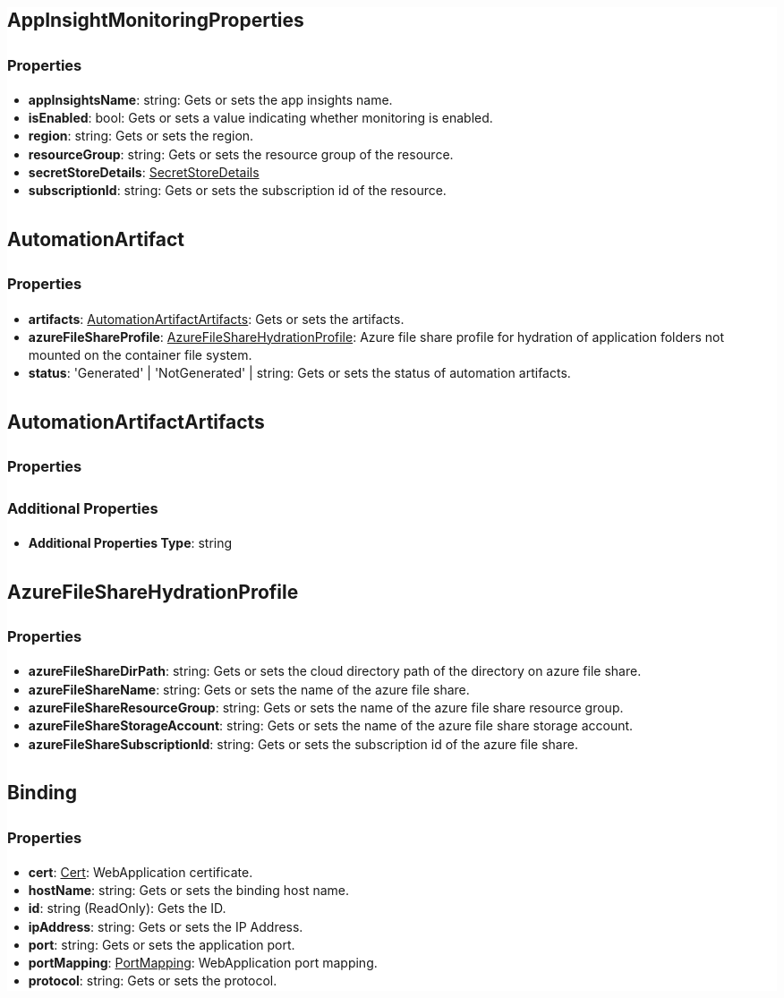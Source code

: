 ## AppInsightMonitoringProperties
### Properties
* **appInsightsName**: string: Gets or sets the app insights name.
* **isEnabled**: bool: Gets or sets a value indicating whether monitoring is enabled.
* **region**: string: Gets or sets the region.
* **resourceGroup**: string: Gets or sets the resource group of the resource.
* **secretStoreDetails**: [SecretStoreDetails](#secretstoredetails)
* **subscriptionId**: string: Gets or sets the subscription id of the resource.

## AutomationArtifact
### Properties
* **artifacts**: [AutomationArtifactArtifacts](#automationartifactartifacts): Gets or sets the artifacts.
* **azureFileShareProfile**: [AzureFileShareHydrationProfile](#azurefilesharehydrationprofile): Azure file share profile for hydration of application folders not mounted on
the container file system.
* **status**: 'Generated' | 'NotGenerated' | string: Gets or sets the status of automation artifacts.

## AutomationArtifactArtifacts
### Properties
### Additional Properties
* **Additional Properties Type**: string

## AzureFileShareHydrationProfile
### Properties
* **azureFileShareDirPath**: string: Gets or sets the cloud directory path of the directory on azure file share.
* **azureFileShareName**: string: Gets or sets the name of the azure file share.
* **azureFileShareResourceGroup**: string: Gets or sets the name of the azure file share resource group.
* **azureFileShareStorageAccount**: string: Gets or sets the name of the azure file share storage account.
* **azureFileShareSubscriptionId**: string: Gets or sets the subscription id of the azure file share.

## Binding
### Properties
* **cert**: [Cert](#cert): WebApplication certificate.
* **hostName**: string: Gets or sets the binding host name.
* **id**: string (ReadOnly): Gets the ID.
* **ipAddress**: string: Gets or sets the IP Address.
* **port**: string: Gets or sets the application port.
* **portMapping**: [PortMapping](#portmapping): WebApplication port mapping.
* **protocol**: string: Gets or sets the protocol.
